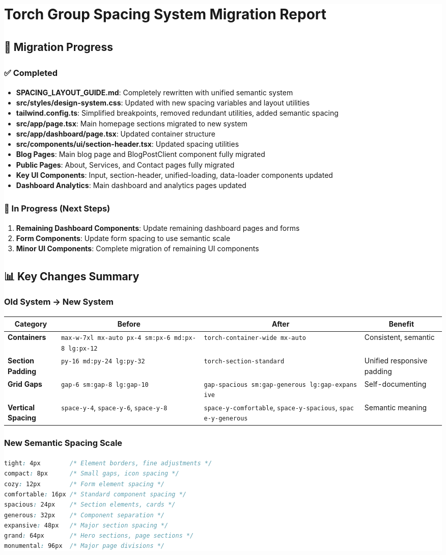 # Torch Group Spacing System Migration Report

## 🎯 Migration Progress

### ✅ Completed
- **SPACING_LAYOUT_GUIDE.md**: Completely rewritten with unified semantic system
- **src/styles/design-system.css**: Updated with new spacing variables and layout utilities
- **tailwind.config.ts**: Simplified breakpoints, removed redundant utilities, added semantic spacing
- **src/app/page.tsx**: Main homepage sections migrated to new system
- **src/app/dashboard/page.tsx**: Updated container structure
- **src/components/ui/section-header.tsx**: Updated spacing utilities
- **Blog Pages**: Main blog page and BlogPostClient component fully migrated
- **Public Pages**: About, Services, and Contact pages fully migrated
- **Key UI Components**: Input, section-header, unified-loading, data-loader components updated
- **Dashboard Analytics**: Main dashboard and analytics pages updated

### 🔄 In Progress (Next Steps)
1. **Remaining Dashboard Components**: Update remaining dashboard pages and forms
2. **Form Components**: Update form spacing to use semantic scale
3. **Minor UI Components**: Complete migration of remaining UI components

## 📊 Key Changes Summary

### Old System → New System

| Category | Before | After | Benefit |
|----------|--------|-------|---------|
| **Containers** | `max-w-7xl mx-auto px-4 sm:px-6 md:px-8 lg:px-12` | `torch-container-wide mx-auto` | Consistent, semantic |
| **Section Padding** | `py-16 md:py-24 lg:py-32` | `torch-section-standard` | Unified responsive padding |
| **Grid Gaps** | `gap-6 sm:gap-8 lg:gap-10` | `gap-spacious sm:gap-generous lg:gap-expansive` | Self-documenting |
| **Vertical Spacing** | `space-y-4`, `space-y-6`, `space-y-8` | `space-y-comfortable`, `space-y-spacious`, `space-y-generous` | Semantic meaning |

### New Semantic Spacing Scale
```css
tight: 4px        /* Element borders, fine adjustments */
compact: 8px      /* Small gaps, icon spacing */
cozy: 12px        /* Form element spacing */
comfortable: 16px /* Standard component spacing */
spacious: 24px    /* Section elements, cards */
generous: 32px    /* Component separation */
expansive: 48px   /* Major section spacing */
grand: 64px       /* Hero sections, page sections */
monumental: 96px  /* Major page divisions */
```
